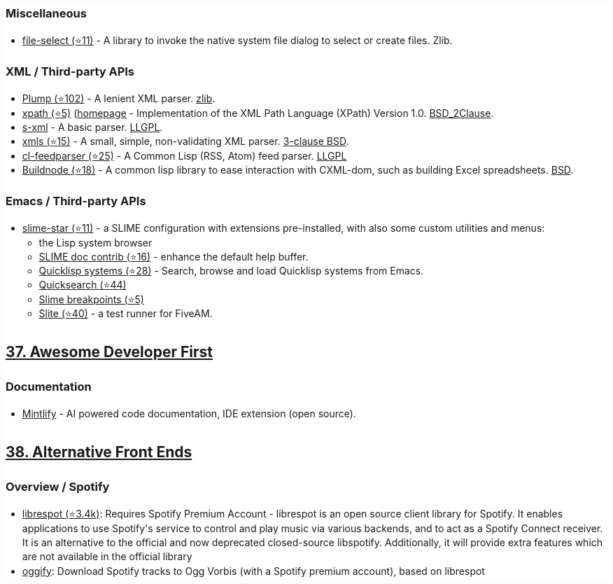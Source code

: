 ### Miscellaneous

*   [file-select (⭐11)](https://github.com/Shinmera/file-select) -  A library to invoke the native system file dialog to select or create files. Zlib.

### XML / Third-party APIs

*   [Plump (⭐102)](https://github.com/Shinmera/plump) - A lenient XML parser. [zlib](https://directory.fsf.org/wiki/License:Zlib).
*   [xpath (⭐5)](https://github.com/sharplispers/xpath) ([homepage](https://common-lisp.net/project/plexippus-xpath/atdoc/index.html) - Implementation of the XML Path Language (XPath) Version 1.0. [BSD\_2Clause](https://directory.fsf.org/wiki/License:BSD_2Clause).
*   [s-xml](http://cliki.net/S-XML) - A basic parser. [LLGPL](http://opensource.franz.com/preamble.html).
*   [xmls (⭐15)](https://github.com/rpgoldman/xmls) - A small, simple, non-validating XML parser. [3-clause BSD](https://directory.fsf.org/wiki/License:BSD_3Clause).
*   [cl-feedparser (⭐25)](https://github.com/TBRSS/cl-feedparser) - A Common Lisp (RSS, Atom) feed parser. [LLGPL](http://opensource.franz.com/preamble.html)
*   [Buildnode (⭐18)](https://github.com/AccelerationNet/buildnode) - A common lisp library to ease interaction with CXML-dom, such as building Excel spreadsheets. [BSD](https://directory.fsf.org/wiki/License:BSD_3Clause).

### Emacs / Third-party APIs

*   [slime-star (⭐11)](https://github.com/mmontone/slime-star) - a SLIME configuration with extensions pre-installed, with also some custom utilities and menus:
    *   the Lisp system browser
    *   [SLIME doc contrib (⭐16)](https://github.com/mmontone/slime-doc-contribs) - enhance the default help buffer.
    *   [Quicklisp systems (⭐28)](https://github.com/mmontone/quicklisp-systems) - Search, browse and load Quicklisp systems from Emacs.
    *   [Quicksearch (⭐44)](https://github.com/tkych/quicksearch)
    *   [Slime breakpoints (⭐5)](https://github.com/mmontone/slime-breakpoints)
    *   [Slite (⭐40)](https://github.com/tdrhq/slite/) - a test runner for FiveAM.

## [37. Awesome Developer First](/content/agamm/awesome-developer-first/week/README.md)

### Documentation

*   [Mintlify](https://www.mintlify.com/) - AI powered code documentation, IDE extension (open source).

## [38. Alternative Front Ends](/content/mendel5/alternative-front-ends/week/README.md)

### Overview / Spotify

*   [librespot (⭐3.4k)](https://github.com/librespot-org/librespot): Requires Spotify Premium Account - librespot is an open source client library for Spotify. It enables applications to use Spotify's service to control and play music via various backends, and to act as a Spotify Connect receiver. It is an alternative to the official and now deprecated closed-source libspotify. Additionally, it will provide extra features which are not available in the official library
*   [oggify](https://github.com/pisto/oggify): Download Spotify tracks to Ogg Vorbis (with a Spotify premium account), based on librespot
